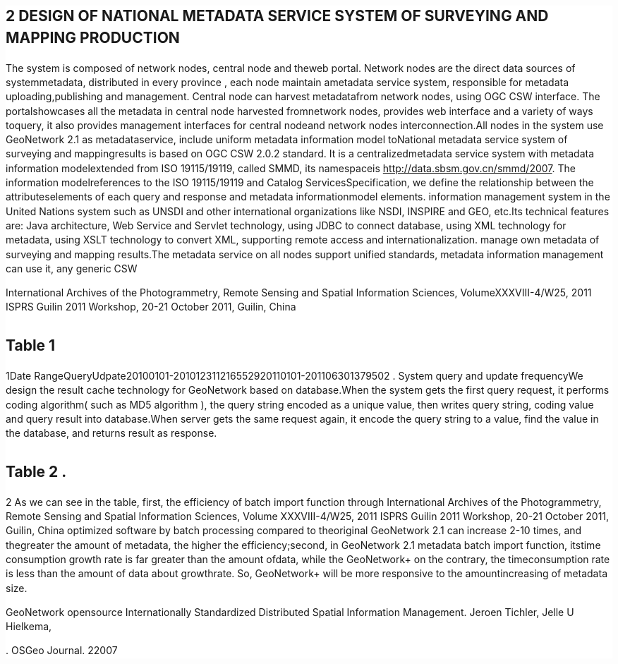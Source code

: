 ## 2 DESIGN OF NATIONAL METADATA SERVICE SYSTEM OF SURVEYING AND MAPPING PRODUCTION
The system is composed of network nodes, central node and theweb portal. Network nodes are the direct data sources of systemmetadata, distributed in every province , each node maintain ametadata service system, responsible for metadata uploading,publishing and management. Central node can harvest metadatafrom network nodes, using OGC CSW interface. The portalshowcases all the metadata in central node harvested fromnetwork nodes, provides web interface and a variety of ways toquery, it also provides management interfaces for central nodeand network nodes interconnection.All nodes in the system use GeoNetwork 2.1 as metadataservice, include uniform metadata information model toNational metadata service system of surveying and mappingresults is based on OGC CSW 2.0.2 standard. It is a centralizedmetadata service system with metadata information modelextended from ISO 19115/19119, called SMMD, its namespaceis http://data.sbsm.gov.cn/smmd/2007. The information modelreferences to the ISO 19115/19119 and Catalog ServicesSpecification, we define the relationship between the attributeselements of each query and response and metadata informationmodel elements.
information management system in the United Nations system such as UNSDI and other international organizations like NSDI, INSPIRE and GEO, etc.Its technical features are: Java architecture, Web Service and Servlet technology, using JDBC to connect database, using XML technology for metadata, using XSLT technology to convert XML, supporting remote access and internationalization. manage own metadata of surveying and mapping results.The metadata service on all nodes support unified standards, metadata information management can use it, any generic CSW




International Archives of the Photogrammetry, Remote Sensing and Spatial Information Sciences, VolumeXXXVIII-4/W25, 2011  ISPRS Guilin 2011 Workshop, 20-21 October 2011, Guilin, China


## Table 1
1Date RangeQueryUdpate20100101-201012311216552920110101-201106301379502
. System query and update frequencyWe design the result cache technology for GeoNetwork based on database.When the system gets the first query request, it performs coding algorithm( such as MD5 algorithm ), the query string encoded as a unique value, then writes query string, coding value and query result into database.When server gets the same request again, it encode the query string to a value, find the value in the database, and returns result as response.


## Table 2 .
2
As we can see in the table, first, the efficiency of batch import function through International Archives of the Photogrammetry, Remote Sensing and Spatial Information Sciences, Volume XXXVIII-4/W25, 2011 ISPRS Guilin 2011 Workshop, 20-21 October 2011, Guilin, China
optimized software by batch processing compared to theoriginal GeoNetwork 2.1 can increase 2-10 times, and thegreater the amount of metadata, the higher the efficiency;second, in GeoNetwork 2.1 metadata batch import function, itstime consumption growth rate is far greater than the amount ofdata, while the GeoNetwork+ on the contrary, the timeconsumption rate is less than the amount of data about growthrate. So, GeoNetwork+ will be more responsive to the amountincreasing of metadata size.

GeoNetwork opensource Internationally Standardized Distributed Spatial Information Management. Jeroen Tichler, Jelle U Hielkema, 

. OSGeo Journal. 22007
